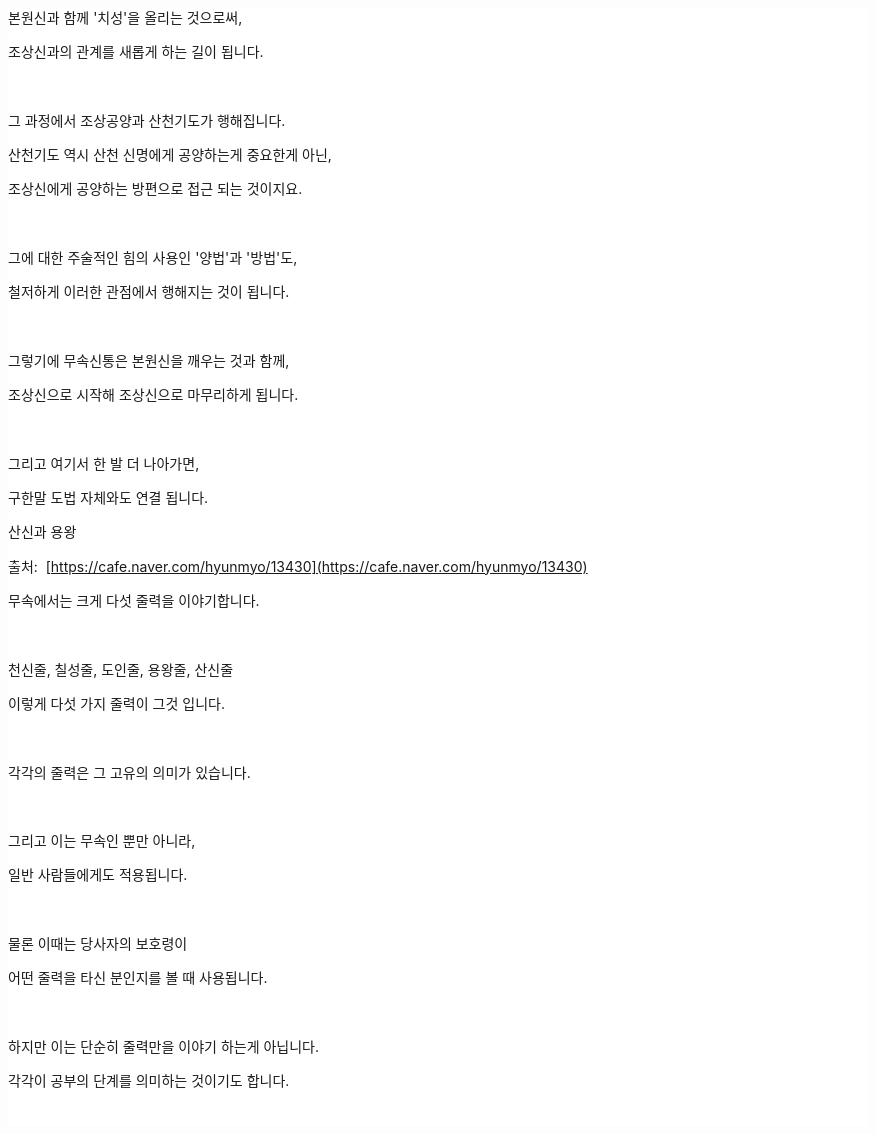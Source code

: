 본원신과 함께 '치성'을 올리는 것으로써,

조상신과의 관계를 새롭게 하는 길이 됩니다.

​

그 과정에서 조상공양과 산천기도가 행해집니다.

산천기도 역시 산천 신명에게 공양하는게 중요한게 아닌,

조상신에게 공양하는 방편으로 접근 되는 것이지요.

​

그에 대한 주술적인 힘의 사용인 '양법'과 '방법'도,

철저하게 이러한 관점에서 행해지는 것이 됩니다.

​

그렇기에 무속신통은 본원신을 깨우는 것과 함께,

조상신으로 시작해 조상신으로 마무리하게 됩니다.

​

그리고 여기서 한 발 더 나아가면,

구한말 도법 자체와도 연결 됩니다.

산신과 용왕

출처:  [https://cafe.naver.com/hyunmyo/13430](https://cafe.naver.com/hyunmyo/13430)

무속에서는 크게 다섯 줄력을 이야기합니다.

​

천신줄, 칠성줄, 도인줄, 용왕줄, 산신줄

이렇게 다섯 가지 줄력이 그것 입니다.

​

각각의 줄력은 그 고유의 의미가 있습니다.

​

그리고 이는 무속인 뿐만 아니라,

일반 사람들에게도 적용됩니다.

​

물론 이때는 당사자의 보호령이

어떤 줄력을 타신 분인지를 볼 때 사용됩니다.

​

하지만 이는 단순히 줄력만을 이야기 하는게 아닙니다.

각각이 공부의 단계를 의미하는 것이기도 합니다.

​
